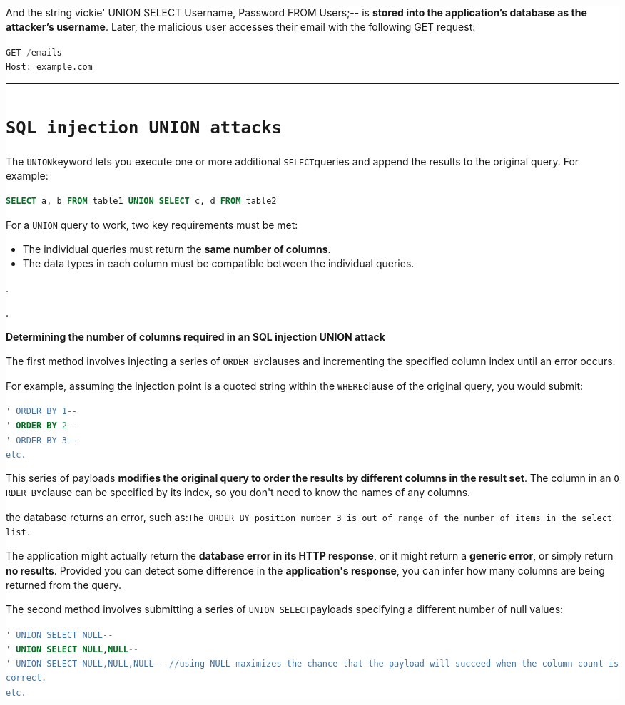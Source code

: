And the string vickie' UNION SELECT Username, Password FROM Users;-- is **stored into the application’s database as the attacker’s username**. Later, the malicious user accesses their email with the following GET request:

```sql
GET /emails
Host: example.com
```

---

# `SQL injection UNION attacks`

The `UNION`keyword lets you execute one or more additional `SELECT`queries and append the results to the original query. For example:

```sql
SELECT a, b FROM table1 UNION SELECT c, d FROM table2
```

For a `UNION` query to work, two key requirements must be met:

- The individual queries must return the **same number of columns**.
- The data types in each column must be compatible between the individual queries.

.

.

****Determining the number of columns required in an SQL injection UNION attack****

The first method involves injecting a series of `ORDER BY`clauses and incrementing the specified column index until an error occurs. 

For example, assuming the injection point is a quoted string within the `WHERE`clause of the original query, you would submit:

```sql
' ORDER BY 1--
' ORDER BY 2--
' ORDER BY 3--
etc.
```

This series of payloads **modifies the original query to order the results by different columns in the result set**. The column in an `ORDER BY`clause can be specified by its index, so you don't need to know the names of any columns.

the database returns an error, such as:`The ORDER BY position number 3 is out of range of the number of items in the select list.`

The application might actually return the **database error in its HTTP response**, or it might return a **generic error**, or simply return **no results**. Provided you can detect some difference in the **application's response**, you can infer how many columns are being returned from the query.

The second method involves submitting a series of `UNION SELECT`payloads specifying a different number of null values:

```sql
' UNION SELECT NULL--
' UNION SELECT NULL,NULL--
' UNION SELECT NULL,NULL,NULL-- //using NULL maximizes the chance that the payload will succeed when the column count is correct.
etc.
```
